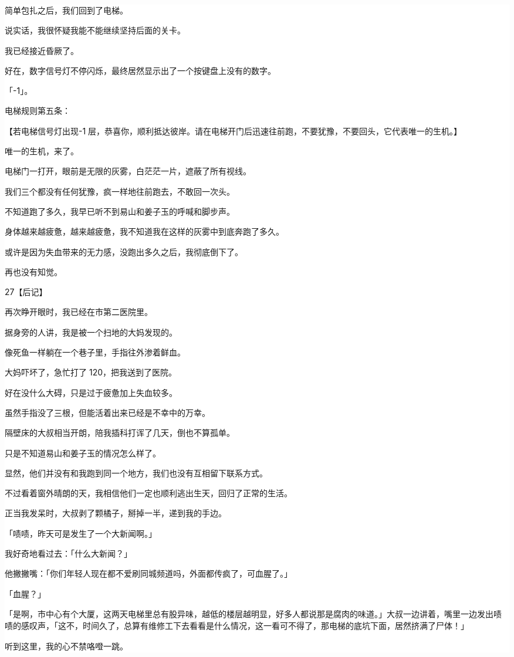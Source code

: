 简单包扎之后，我们回到了电梯。

说实话，我很怀疑我能不能继续坚持后面的关卡。

我已经接近昏厥了。

好在，数字信号灯不停闪烁，最终居然显示出了⼀个按键盘上没有的数字。

「-1」。

电梯规则第五条：

【若电梯信号灯出现-1 层，恭喜你，顺利抵达彼岸。请在电梯开门后迅速往前跑，不要犹豫，不要回头，它代表唯⼀的⽣机。】

唯⼀的⽣机，来了。

电梯门⼀打开，眼前是无限的灰雾，白茫茫⼀片，遮蔽了所有视线。

我们三个都没有任何犹豫，疯⼀样地往前跑去，不敢回⼀次头。

不知道跑了多久，我早已听不到易山和姜子玉的呼喊和脚步声。

身体越来越疲惫，越来越疲惫，我不知道我在这样的灰雾中到底奔跑了多久。

或许是因为失血带来的无力感，没跑出多久之后，我彻底倒下了。

再也没有知觉。

27【后记】

再次睁开眼时，我已经在市第二医院里。

据身旁的⼈讲，我是被⼀个扫地的⼤妈发现的。

像死鱼⼀样躺在⼀个巷子里，手指往外渗着鲜血。

⼤妈吓坏了，急忙打了 120，把我送到了医院。

好在没什么⼤碍，只是过于疲惫加上失血较多。

虽然手指没了三根，但能活着出来已经是不幸中的万幸。

隔壁床的⼤叔相当开朗，陪我插科打诨了几天，倒也不算孤单。

只是不知道易山和姜子玉的情况怎么样了。

显然，他们并没有和我跑到同⼀个地⽅，我们也没有互相留下联系⽅式。

不过看着窗外晴朗的天，我相信他们⼀定也顺利逃出⽣天，回归了正常的⽣活。

正当我发呆时，⼤叔剥了颗橘子，掰掉⼀半，递到我的手边。

「啧啧，昨天可是发⽣了⼀个⼤新闻啊。」

我好奇地看过去：「什么⼤新闻？」

他撇撇嘴：「你们年轻⼈现在都不爱刷同城频道吗，外面都传疯了，可血腥了。」

「血腥？」

「是啊，市中心有个⼤厦，这两天电梯里总有股异味，越低的楼层越明显，好多⼈都说那是腐肉的味道。」⼤叔⼀边讲着，嘴里⼀边发出啧啧的感叹声，「这不，时间久了，总算有维修⼯下去看看是什么情况，这⼀看可不得了，那电梯的底坑下面，居然挤满了尸体！」

听到这里，我的心不禁咯噔⼀跳。
